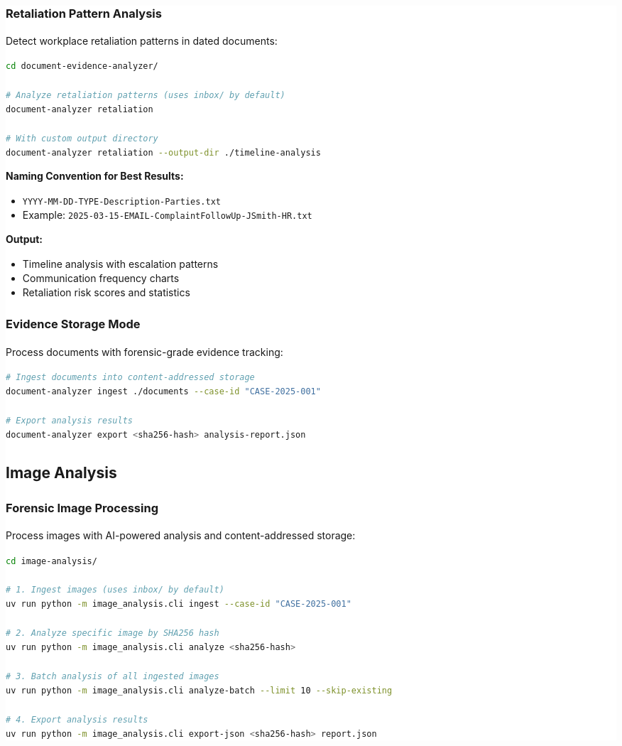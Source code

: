 ### Retaliation Pattern Analysis
Detect workplace retaliation patterns in dated documents:

```bash
cd document-evidence-analyzer/

# Analyze retaliation patterns (uses inbox/ by default)
document-analyzer retaliation

# With custom output directory
document-analyzer retaliation --output-dir ./timeline-analysis
```

**Naming Convention for Best Results:**
- `YYYY-MM-DD-TYPE-Description-Parties.txt`
- Example: `2025-03-15-EMAIL-ComplaintFollowUp-JSmith-HR.txt`

**Output:**
- Timeline analysis with escalation patterns
- Communication frequency charts
- Retaliation risk scores and statistics

### Evidence Storage Mode
Process documents with forensic-grade evidence tracking:

```bash
# Ingest documents into content-addressed storage
document-analyzer ingest ./documents --case-id "CASE-2025-001"

# Export analysis results
document-analyzer export <sha256-hash> analysis-report.json
```

## Image Analysis

### Forensic Image Processing
Process images with AI-powered analysis and content-addressed storage:

```bash
cd image-analysis/

# 1. Ingest images (uses inbox/ by default)
uv run python -m image_analysis.cli ingest --case-id "CASE-2025-001"

# 2. Analyze specific image by SHA256 hash
uv run python -m image_analysis.cli analyze <sha256-hash>

# 3. Batch analysis of all ingested images
uv run python -m image_analysis.cli analyze-batch --limit 10 --skip-existing

# 4. Export analysis results
uv run python -m image_analysis.cli export-json <sha256-hash> report.json
```
